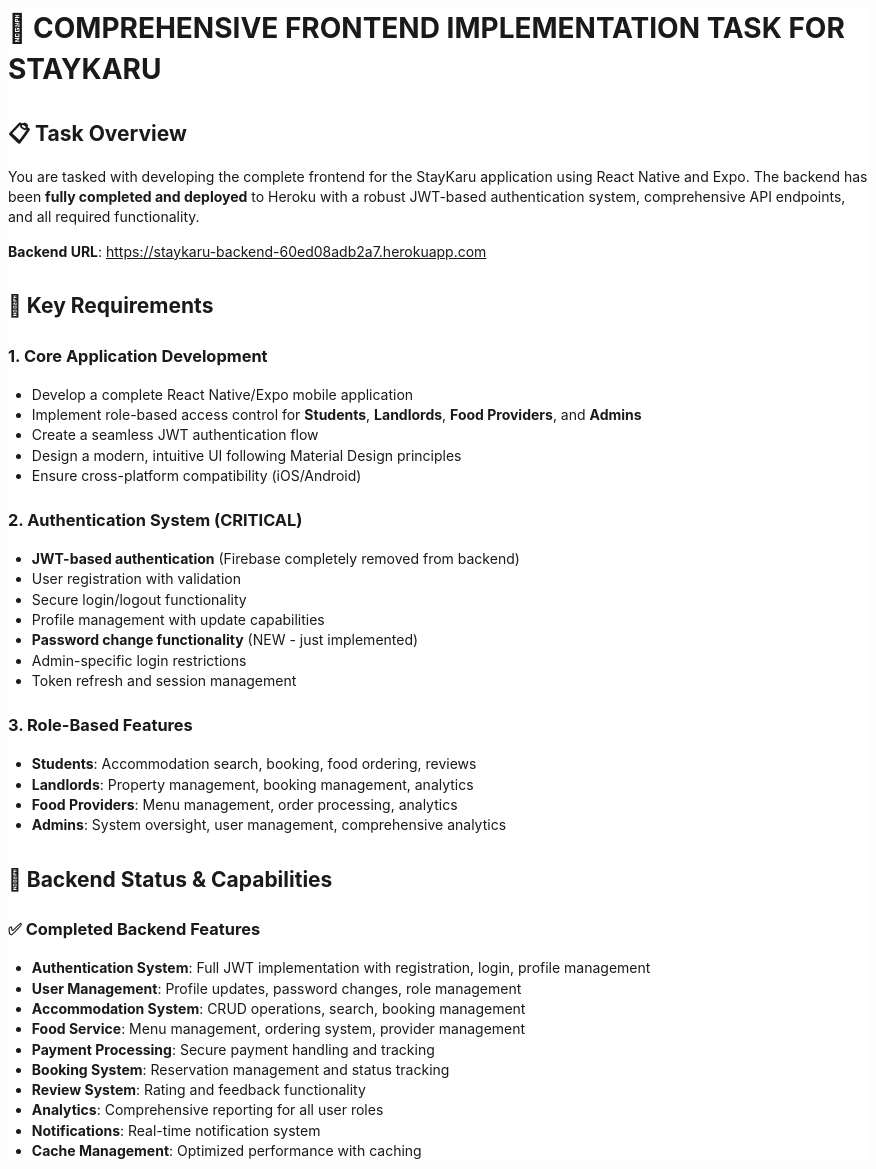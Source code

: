 # 🚀 COMPREHENSIVE FRONTEND IMPLEMENTATION TASK FOR STAYKARU

## 📋 Task Overview

You are tasked with developing the complete frontend for the StayKaru application using React Native and Expo. The backend has been **fully completed and deployed** to Heroku with a robust JWT-based authentication system, comprehensive API endpoints, and all required functionality.

**Backend URL**: https://staykaru-backend-60ed08adb2a7.herokuapp.com

## 🎯 Key Requirements

### 1. Core Application Development
- Develop a complete React Native/Expo mobile application
- Implement role-based access control for **Students**, **Landlords**, **Food Providers**, and **Admins**
- Create a seamless JWT authentication flow
- Design a modern, intuitive UI following Material Design principles
- Ensure cross-platform compatibility (iOS/Android)

### 2. Authentication System (CRITICAL)
- **JWT-based authentication** (Firebase completely removed from backend)
- User registration with validation
- Secure login/logout functionality
- Profile management with update capabilities
- **Password change functionality** (NEW - just implemented)
- Admin-specific login restrictions
- Token refresh and session management

### 3. Role-Based Features
- **Students**: Accommodation search, booking, food ordering, reviews
- **Landlords**: Property management, booking management, analytics
- **Food Providers**: Menu management, order processing, analytics
- **Admins**: System oversight, user management, comprehensive analytics

## 🔧 Backend Status & Capabilities

### ✅ Completed Backend Features
- **Authentication System**: Full JWT implementation with registration, login, profile management
- **User Management**: Profile updates, password changes, role management
- **Accommodation System**: CRUD operations, search, booking management
- **Food Service**: Menu management, ordering system, provider management
- **Payment Processing**: Secure payment handling and tracking
- **Booking System**: Reservation management and status tracking
- **Review System**: Rating and feedback functionality
- **Analytics**: Comprehensive reporting for all user roles
- **Notifications**: Real-time notification system
- **Cache Management**: Optimized performance with caching
